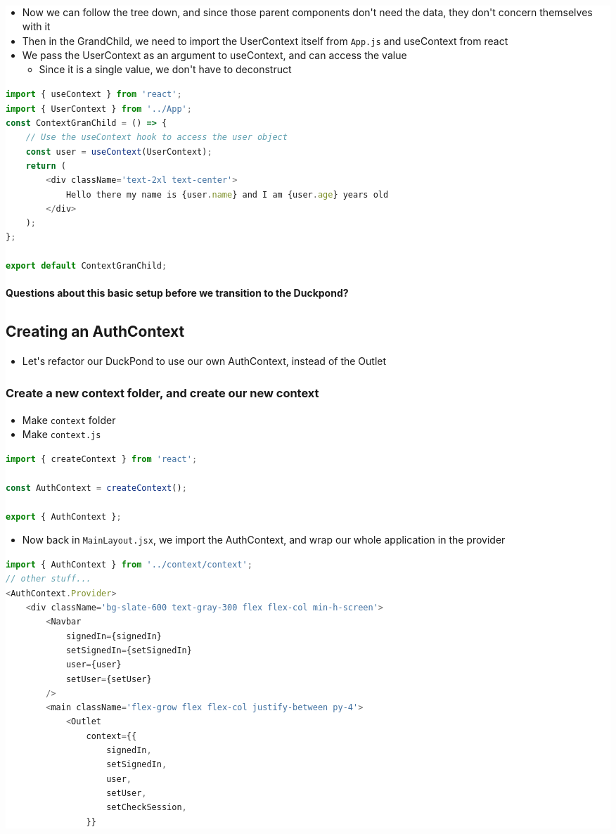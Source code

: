 -   Now we can follow the tree down, and since those parent components don't need the data, they don't concern themselves with it
-   Then in the GrandChild, we need to import the UserContext itself from `App.js` and useContext from react
-   We pass the UserContext as an argument to useContext, and can access the value
    -   Since it is a single value, we don't have to deconstruct

```js
import { useContext } from 'react';
import { UserContext } from '../App';
const ContextGranChild = () => {
    // Use the useContext hook to access the user object
    const user = useContext(UserContext);
    return (
        <div className='text-2xl text-center'>
            Hello there my name is {user.name} and I am {user.age} years old
        </div>
    );
};

export default ContextGranChild;
```

#### Questions about this basic setup before we transition to the Duckpond?

## Creating an AuthContext

-   Let's refactor our DuckPond to use our own AuthContext, instead of the Outlet

### Create a new context folder, and create our new context

-   Make `context` folder
-   Make `context.js`

```js
import { createContext } from 'react';

const AuthContext = createContext();

export { AuthContext };
```

-   Now back in `MainLayout.jsx`, we import the AuthContext, and wrap our whole application in the provider

```js
import { AuthContext } from '../context/context';
// other stuff...
<AuthContext.Provider>
    <div className='bg-slate-600 text-gray-300 flex flex-col min-h-screen'>
        <Navbar
            signedIn={signedIn}
            setSignedIn={setSignedIn}
            user={user}
            setUser={setUser}
        />
        <main className='flex-grow flex flex-col justify-between py-4'>
            <Outlet
                context={{
                    signedIn,
                    setSignedIn,
                    user,
                    setUser,
                    setCheckSession,
                }}
```